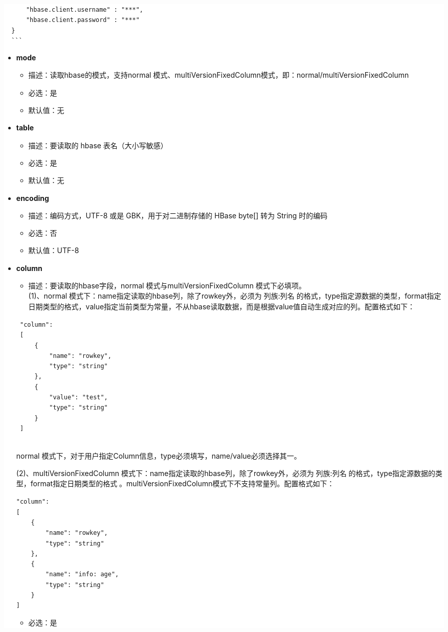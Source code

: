           "hbase.client.username" : "***",
          "hbase.client.password" : "***"
      }
      ```

* **mode**

    * 描述：读取hbase的模式，支持normal 模式、multiVersionFixedColumn模式，即：normal/multiVersionFixedColumn <br />

    * 必选：是 <br />

    * 默认值：无 <br />
	
* **table**

    * 描述：要读取的 hbase 表名（大小写敏感） <br />

    * 必选：是 <br />

    * 默认值：无 <br />

* **encoding**

    * 描述：编码方式，UTF-8 或是 GBK，用于对二进制存储的 HBase byte[] 转为 String 时的编码 <br />

    * 必选：否 <br />

    * 默认值：UTF-8 <br />

* **column**

    * 描述：要读取的hbase字段，normal 模式与multiVersionFixedColumn 模式下必填项。    
    (1)、normal 模式下：name指定读取的hbase列，除了rowkey外，必须为 列族:列名 的格式，type指定源数据的类型，format指定日期类型的格式，value指定当前类型为常量，不从hbase读取数据，而是根据value值自动生成对应的列。配置格式如下：
	
   ```
    "column": 
    [
        {
            "name": "rowkey",
            "type": "string"
        },
        {
            "value": "test",
            "type": "string"
        }
    ] 	
		            
     ```
    normal 模式下，对于用户指定Column信息，type必须填写，name/value必须选择其一。    
	
    (2)、multiVersionFixedColumn 模式下：name指定读取的hbase列，除了rowkey外，必须为 列族:列名 的格式，type指定源数据的类型，format指定日期类型的格式 。multiVersionFixedColumn模式下不支持常量列。配置格式如下：
		
    ```
    "column": 
    [
        {
            "name": "rowkey",
            "type": "string"
        },
        {
            "name": "info: age",
            "type": "string"
        }
    ]	
    ```

    * 必选：是<br />
	
   ```